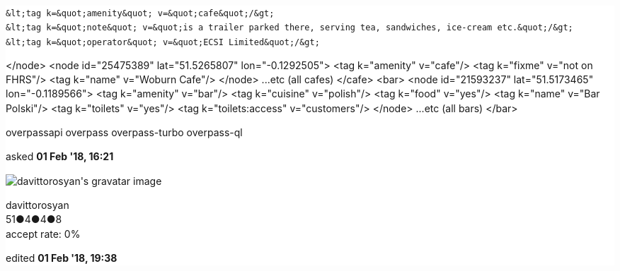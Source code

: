     &lt;tag k=&quot;amenity&quot; v=&quot;cafe&quot;/&gt;
    &lt;tag k=&quot;note&quot; v=&quot;is a trailer parked there, serving tea, sandwiches, ice-cream etc.&quot;/&gt;
    &lt;tag k=&quot;operator&quot; v=&quot;ECSI Limited&quot;/&gt;
  &lt;/node&gt;
  &lt;node id=&quot;25475389&quot; lat=&quot;51.5265807&quot; lon=&quot;-0.1292505&quot;&gt;
    &lt;tag k=&quot;amenity&quot; v=&quot;cafe&quot;/&gt;
    &lt;tag k=&quot;fixme&quot; v=&quot;not on FHRS&quot;/&gt;
    &lt;tag k=&quot;name&quot; v=&quot;Woburn Cafe&quot;/&gt;
  &lt;/node&gt;
  ...etc (all cafes)
&lt;/cafe&gt;
&lt;bar&gt;
  &lt;node id=&quot;21593237&quot; lat=&quot;51.5173465&quot; lon=&quot;-0.1189566&quot;&gt;
    &lt;tag k=&quot;amenity&quot; v=&quot;bar&quot;/&gt;
    &lt;tag k=&quot;cuisine&quot; v=&quot;polish&quot;/&gt;
    &lt;tag k=&quot;food&quot; v=&quot;yes&quot;/&gt;
    &lt;tag k=&quot;name&quot; v=&quot;Bar Polski&quot;/&gt;
    &lt;tag k=&quot;toilets&quot; v=&quot;yes&quot;/&gt;
    &lt;tag k=&quot;toilets:access&quot; v=&quot;customers&quot;/&gt;
  &lt;/node&gt;
  ...etc (all bars)
&lt;/bar&gt;</code></pre>
</div>
<div id="question-tags" class="tags-container tags">
<span class="post-tag tag-link-overpassapi" rel="tag" title="see questions tagged &#39;overpassapi&#39;">overpassapi</span> <span class="post-tag tag-link-overpass" rel="tag" title="see questions tagged &#39;overpass&#39;">overpass</span> <span class="post-tag tag-link-overpass-turbo" rel="tag" title="see questions tagged &#39;overpass-turbo&#39;">overpass-turbo</span> <span class="post-tag tag-link-overpass-ql" rel="tag" title="see questions tagged &#39;overpass-ql&#39;">overpass-ql</span>
</div>
<div id="question-controls" class="post-controls">
&#10;</div>
<div class="post-update-info-container">
<div class="post-update-info post-update-info-user">
<p>asked <strong>01 Feb '18, 16:21</strong></p>
<img src="https://secure.gravatar.com/avatar/237f0528f9712d0a3aa8736e5aa4a32c?s=32&amp;d=identicon&amp;r=g" class="gravatar" width="32" height="32" alt="davittorosyan&#39;s gravatar image" />
<p><span>davittorosyan</span><br />
<span class="score" title="51 reputation points">51</span><span title="4 badges"><span class="badge1">●</span><span class="badgecount">4</span></span><span title="4 badges"><span class="silver">●</span><span class="badgecount">4</span></span><span title="8 badges"><span class="bronze">●</span><span class="badgecount">8</span></span><br />
<span class="accept_rate" title="Rate of the user&#39;s accepted answers">accept rate:</span> <span title="davittorosyan has no accepted answers">0%</span></p>
</div>
<div class="post-update-info post-update-info-edited">
<p><span> edited <strong>01 Feb '18, 19:38</strong> </span></p>
</div>
</div>
<div id="comments-container-61923" class="comments-container">
&#10;</div>
<div id="comment-tools-61923" class="comment-tools">
&#10;</div>
<div class="clear">
&#10;</div>
<div id="comment-61923-form-container" class="comment-form-container">
&#10;</div>
<div class="clear">
&#10;</div>
</div></td>
</tr>
</tbody>
</table>